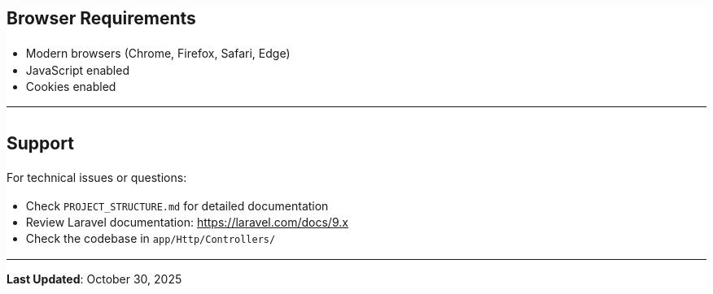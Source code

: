
## Browser Requirements

- Modern browsers (Chrome, Firefox, Safari, Edge)
- JavaScript enabled
- Cookies enabled

---

## Support

For technical issues or questions:
- Check `PROJECT_STRUCTURE.md` for detailed documentation
- Review Laravel documentation: https://laravel.com/docs/9.x
- Check the codebase in `app/Http/Controllers/`

---

**Last Updated**: October 30, 2025
